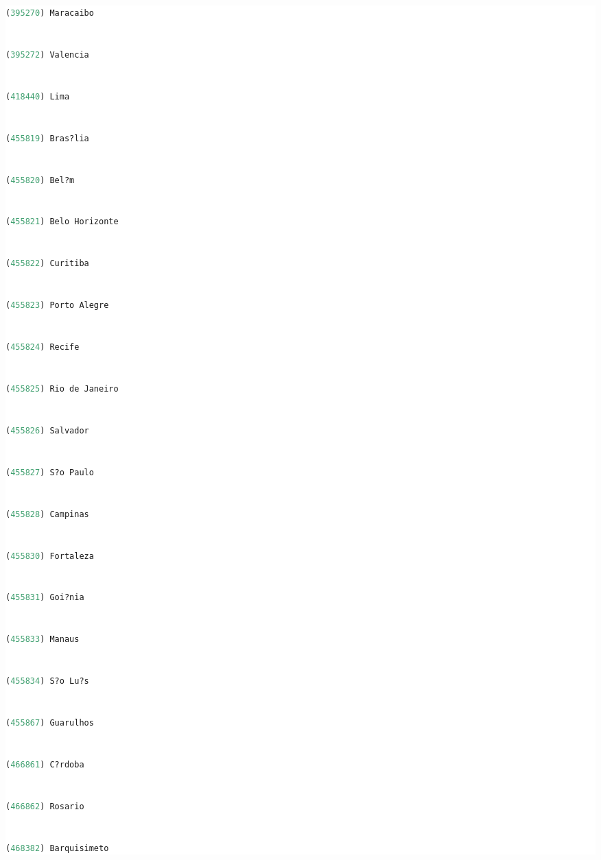 ```python
(395270) Maracaibo


(395272) Valencia


(418440) Lima


(455819) Bras?lia


(455820) Bel?m


(455821) Belo Horizonte


(455822) Curitiba


(455823) Porto Alegre


(455824) Recife


(455825) Rio de Janeiro


(455826) Salvador


(455827) S?o Paulo


(455828) Campinas


(455830) Fortaleza


(455831) Goi?nia


(455833) Manaus


(455834) S?o Lu?s


(455867) Guarulhos


(466861) C?rdoba


(466862) Rosario


(468382) Barquisimeto


```